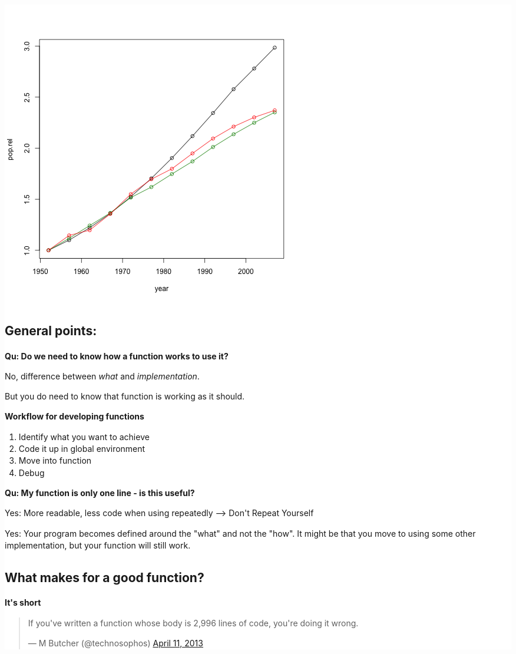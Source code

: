 ![plot of chunk growth1](figure/growth1.png)


## General points:

**Qu: Do we need to know how a function works to use it?**

No, difference between *what* and *implementation*.

But you do need to know that function is working as it should.

**Workflow for developing functions**

1. Identify what you want to achieve
2. Code it up in global environment
3. Move into function
4. Debug

**Qu: My function is only one line - is this useful?**

Yes: More readable, less code when using repeatedly --> Don't Repeat Yourself

Yes: Your program becomes defined around the "what" and not the "how".  It might be that you move to using some other implementation, but your function will still work.

## What makes for a good function?

**It's short**
<blockquote class="twitter-tweet"><p>If you've written a function whose body is 2,996 lines of code, you're doing it wrong.</p>&mdash; M Butcher (@technosophos) <a href="https://twitter.com/technosophos/status/322392537983746049">April 11, 2013</a></blockquote>
<script async src="//platform.twitter.com/widgets.js" charset="utf-8"></script>

